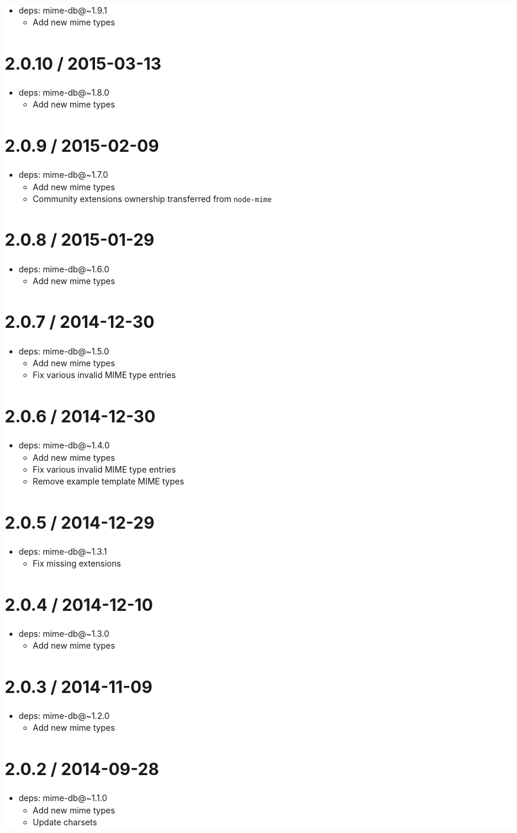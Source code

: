 * deps: mime-db@~1.9.1
  * Add new mime types

2.0.10 / 2015-03-13
===================

* deps: mime-db@~1.8.0
  * Add new mime types

2.0.9 / 2015-02-09
==================

* deps: mime-db@~1.7.0
  * Add new mime types
  * Community extensions ownership transferred from `node-mime`

2.0.8 / 2015-01-29
==================

* deps: mime-db@~1.6.0
  * Add new mime types

2.0.7 / 2014-12-30
==================

* deps: mime-db@~1.5.0
  * Add new mime types
  * Fix various invalid MIME type entries

2.0.6 / 2014-12-30
==================

* deps: mime-db@~1.4.0
  * Add new mime types
  * Fix various invalid MIME type entries
  * Remove example template MIME types

2.0.5 / 2014-12-29
==================

* deps: mime-db@~1.3.1
  * Fix missing extensions

2.0.4 / 2014-12-10
==================

* deps: mime-db@~1.3.0
  * Add new mime types

2.0.3 / 2014-11-09
==================

* deps: mime-db@~1.2.0
  * Add new mime types

2.0.2 / 2014-09-28
==================

* deps: mime-db@~1.1.0
  * Add new mime types
  * Update charsets
